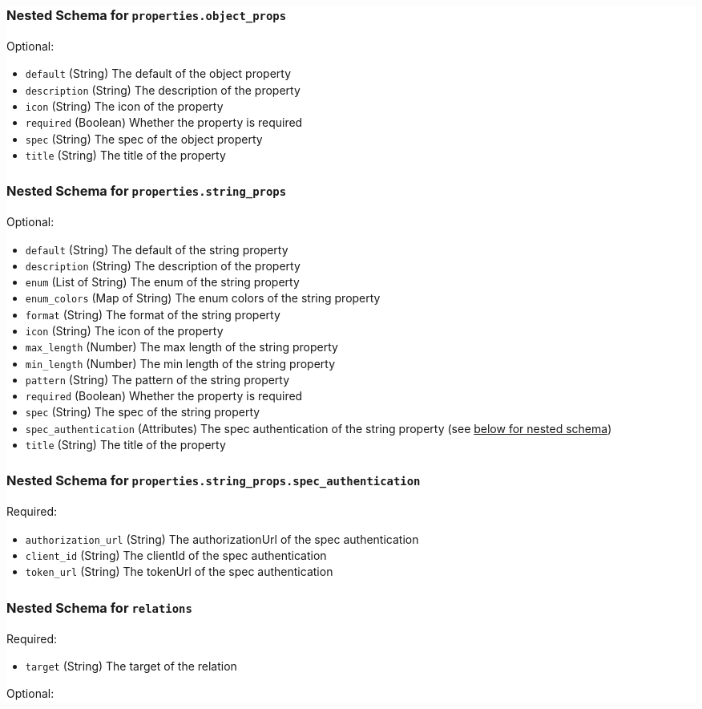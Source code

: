 
<a id="nestedatt--properties--object_props"></a>
### Nested Schema for `properties.object_props`

Optional:

- `default` (String) The default of the object property
- `description` (String) The description of the property
- `icon` (String) The icon of the property
- `required` (Boolean) Whether the property is required
- `spec` (String) The spec of the object property
- `title` (String) The title of the property


<a id="nestedatt--properties--string_props"></a>
### Nested Schema for `properties.string_props`

Optional:

- `default` (String) The default of the string property
- `description` (String) The description of the property
- `enum` (List of String) The enum of the string property
- `enum_colors` (Map of String) The enum colors of the string property
- `format` (String) The format of the string property
- `icon` (String) The icon of the property
- `max_length` (Number) The max length of the string property
- `min_length` (Number) The min length of the string property
- `pattern` (String) The pattern of the string property
- `required` (Boolean) Whether the property is required
- `spec` (String) The spec of the string property
- `spec_authentication` (Attributes) The spec authentication of the string property (see [below for nested schema](#nestedatt--properties--string_props--spec_authentication))
- `title` (String) The title of the property

<a id="nestedatt--properties--string_props--spec_authentication"></a>
### Nested Schema for `properties.string_props.spec_authentication`

Required:

- `authorization_url` (String) The authorizationUrl of the spec authentication
- `client_id` (String) The clientId of the spec authentication
- `token_url` (String) The tokenUrl of the spec authentication




<a id="nestedatt--relations"></a>
### Nested Schema for `relations`

Required:

- `target` (String) The target of the relation

Optional:
